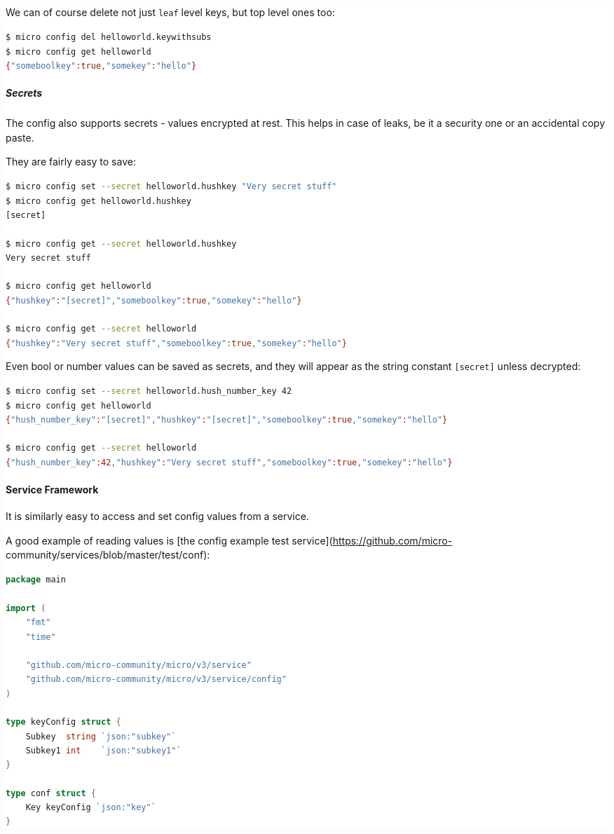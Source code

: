 We can of course delete not just `leaf` level keys, but top level ones too:

```sh
$ micro config del helloworld.keywithsubs
$ micro config get helloworld
{"someboolkey":true,"somekey":"hello"}
```

##### Secrets

The config also supports secrets - values encrypted at rest. This helps in case of leaks, be it a security one or an accidental copy paste.

They are fairly easy to save:

```sh
$ micro config set --secret helloworld.hushkey "Very secret stuff" 
$ micro config get helloworld.hushkey
[secret]

$ micro config get --secret helloworld.hushkey
Very secret stuff

$ micro config get helloworld
{"hushkey":"[secret]","someboolkey":true,"somekey":"hello"}

$ micro config get --secret helloworld
{"hushkey":"Very secret stuff","someboolkey":true,"somekey":"hello"}
```

Even bool or number values can be saved as secrets, and they will appear as the string constant `[secret]` unless decrypted:

```sh
$ micro config set --secret helloworld.hush_number_key 42
$ micro config get helloworld
{"hush_number_key":"[secret]","hushkey":"[secret]","someboolkey":true,"somekey":"hello"}

$ micro config get --secret helloworld
{"hush_number_key":42,"hushkey":"Very secret stuff","someboolkey":true,"somekey":"hello"}
```

#### Service Framework

It is similarly easy to access and set config values from a service.

A good example of reading values is [the config example test service](https://github.com/micro- community/services/blob/master/test/conf):



```go
package main

import (
	"fmt"
	"time"

	"github.com/micro-community/micro/v3/service"
	"github.com/micro-community/micro/v3/service/config"
)

type keyConfig struct {
	Subkey  string `json:"subkey"`
	Subkey1 int    `json:"subkey1"`
}

type conf struct {
	Key keyConfig `json:"key"`
}
```
